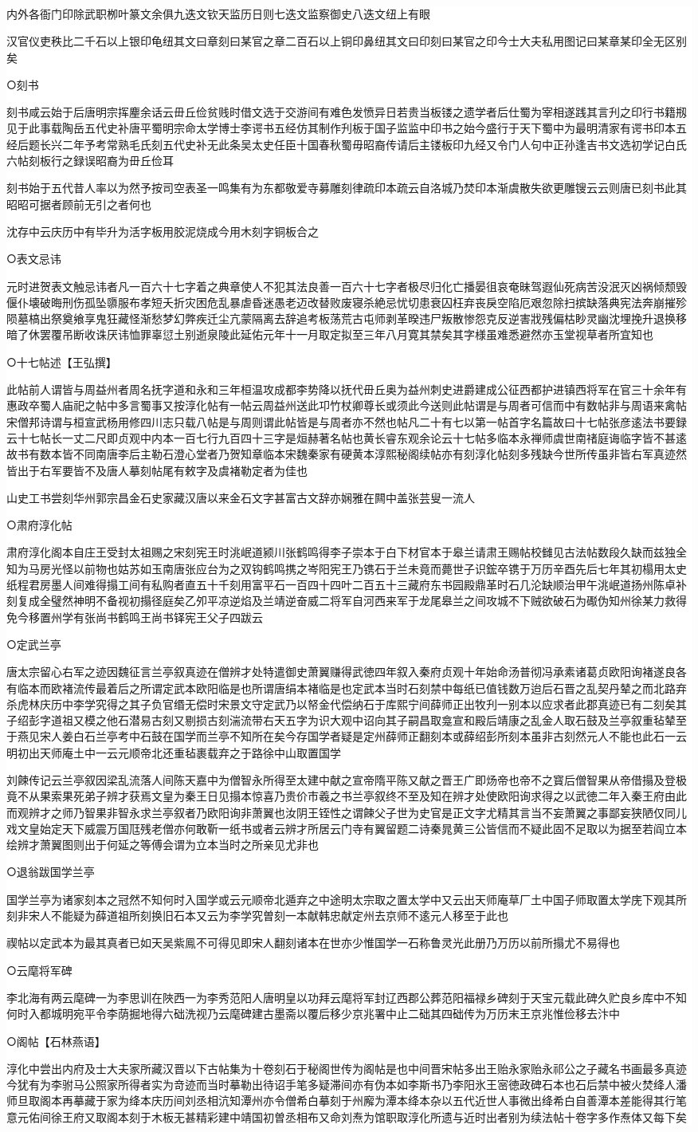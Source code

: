 内外各衙门印除武职栁叶篆文余俱九迭文钦天监历日则七迭文监察御史八迭文纽上有眼  

汉官仪吏秩比二千石以上银印龟纽其文曰章刻曰某官之章二百石以上铜印鼻纽其文曰印刻曰某官之印今士大夫私用图记曰某章某印全无区别矣  

○刻书  

刻书咸云始于后唐明宗挥麈余话云毌丘俭贫贱时借文选于交游间有难色发愤异日若贵当板镂之遗学者后仕蜀为宰相遂践其言刋之印行书籍剏见于此事载陶岳五代史补唐平蜀明宗命太学博士李谔书五经仿其制作刋板于国子监监中印书之始今盛行于天下蜀中为最明清家有谔书印本五经后题长兴二年予考常熟毛氏刻五代史补无此条吴太史任臣十国春秋蜀毋昭裔传请后主镂板印九经又令门人句中正孙逢吉书文选初学记白氏六帖刻板行之録误昭裔为毌丘俭耳  

刻书始于五代昔人率以为然予按司空表圣一鸣集有为东都敬爱寺募雕刻律疏印本疏云自洛城乃焚印本渐虞散失欲更雕锼云云则唐已刻书此其昭昭可据者顾前无引之者何也  

沈存中云庆历中有毕升为活字板用胶泥烧成今用木刻字铜板合之  

○表文忌讳  

元时进贺表文触忌讳者凡一百六十七字着之典章使人不犯其法良善一百六十七字者极尽归化亡播晏徂哀奄昧驾遐仙死病苦没泯灭凶祸倾颓毁偃仆壊破晦刑伤孤坠隳服布孝短夭折灾困危乱暴虐昏迷愚老迈改替败废寝杀絶忌忧切患衰囚枉弃丧戾空陷厄艰忽除扫摈缺落典宪法奔崩摧殄陨墓槁出祭奠飨享鬼狂藏怪渐愁梦幻弊疾迁尘亢蒙隔离去辞追考板荡荒古屯师剥革暌违尸叛散惨怨克反逆害戕残偏枯眇灵幽沈埋挽升退换移暗了休罢覆吊断收诛厌讳恤罪辜愆土别逝泉陵此延佑元年十一月取定拟至三年八月寛其禁矣其字様虽难悉避然亦玉堂视草者所宜知也  

○十七帖述【王弘撰】  

此帖前人谓皆与周益州者周名抚字道和永和三年桓温攻成都李势降以抚代毌丘奥为益州刺史进爵建成公征西都护进镇西将军在官三十余年有惠政卒蜀人庙祀之帖中多言蜀事又按淳化帖有一帖云周益州送此卭竹杖卿尊长或须此今送则此帖谓是与周者可信而中有数帖非与周语来禽帖宋僧邦诗谓与桓宣武杨用修四川志只载八帖是与周则谓此帖皆是与周者亦不然也帖凡二十有七以第一帖首字名篇故曰十七帖张彦逺法书要録云十七帖长一丈二尺即贞观中内本一百七行九百四十三字是烜赫著名帖也黄长睿东观余论云十七帖多临本永禅师虞世南禇庭诲临字皆不甚逺故书有数本皆不同南唐李后主勒石澄心堂者乃贺知章临本宋魏秦家有硬黄本淳熙秘阁续帖亦有刻淳化帖刻多残缺今世所传虽非皆右军真迹然皆出于右军要皆不及唐人摹刻帖尾有敕字及虞褚勒定者为佳也  

山史工书尝刻华州郭宗昌金石史家藏汉唐以来金石文字甚富古文辞亦娴雅在闗中盖张芸叟一流人  

○肃府淳化帖  

肃府淳化阁本自庄王受封太祖赐之宋刻宪王时洮岷道颍川张鹤鸣得李子崇本于白下材官本于皋兰请肃王赐帖校雠见古法帖数段久缺而兹独全知为马房光怪以前物也姑苏如玉南唐张应台为之双钩鹤鸣携之岑阳宪王乃镌石于兰未竟而薨世子识鋐卒镌于万历辛酉先后七年其初榻用太史纸程君房墨人间难得搨工间有私购者直五十千刻用富平石一百四十四叶二百五十三藏府东书园殿鼎革时石几沦缺顺治甲午洮岷道扬州陈卓补刻复成全璧然神明不备视初搨径庭矣乙夘平凉逆焰及兰靖逆奋威二将军自河西来军于龙尾皋兰之间攻城不下贼欲破石为礟伪知州徐某力救得免今移置州学有张尚书鹤鸣王尚书铎宪王父子四跋云  

○定武兰亭  

唐太宗留心右军之迹因魏征言兰亭叙真迹在僧辨才处特遣御史萧翼赚得武徳四年叙入秦府贞观十年始命汤普彻冯承素诸葛贞欧阳询褚遂良各有临本而欧褚流传最着后之所谓定武本欧阳临是也所谓唐绢本褚临是也定武本当时石刻禁中每纸已值钱数万迨后石晋之乱契丹辇之而北路弃杀虎林庆历中李学究得之其子负官缗无偿时宋景文守定武乃以帑金代偿纳石于库熙宁间薛师正出牧刋一别本以应求者此郡真迹已有二刻矣其子绍彭字道祖又模之他石潜易古刻又剔损古刻湍流带右天五字为识大观中诏向其子嗣昌取龛宣和殿后靖康之乱金人取石鼓及兰亭叙重毡辇至于燕见宋人姜白石兰亭考中石鼓在国学而兰亭不知所在矣今存国学者疑是定州薛师正翻刻本或薛绍彭所刻本虽非古刻然元人不能也此石一云明初出天师庵土中一云元顺帝北还重毡裹载弃之于路徐中山取置国学  

刘餗传记云兰亭叙因梁乱流落人间陈天嘉中为僧智永所得至太建中献之宣帝隋平陈又献之晋王广即炀帝也帝不之寳后僧智果从帝借搨及登极竟不从果索果死弟子辨才获焉文皇为秦王日见搨本惊喜乃贵价市羲之书兰亭叙终不至及知在辨才处使欧阳询求得之以武徳二年入秦王府由此而观辨才之师乃智果非智永求兰亭叙者乃欧阳询非萧翼也汝阴王铚性之谓餗父子世为史官是正文字尤精其言当不妄萧翼之事鄙妄狭陋仅同儿戏文皇始定天下威震万国尫残老僧亦何敢靳一纸书或者云辨才所居云门寺有翼留题二诗秦晁黄三公皆信而不疑此固不足取以为据至若阎立本绘辨才萧翼图则出于何延之等傅会谓为立本当时之所亲见尤非也  

○退翁跋国学兰亭  

国学兰亭为诸家刻本之冠然不知何时入国学或云元顺帝北遁弃之中途明太宗取之置太学中又云出天师庵草厂土中国子师取置太学庑下观其所刻非宋人不能疑为薛道祖所刻换旧石本又云为李学究曽刻一本献韩忠献定州去京师不逺元人移至于此也  

禊帖以定武本为最其真者已如天吴紫鳯不可得见即宋人翻刻诸本在世亦少惟国学一石称鲁灵光此册乃万历以前所搨尤不易得也  

○云麾将军碑  

李北海有两云麾碑一为李思训在陜西一为李秀范阳人唐明皇以功拜云麾将军封辽西郡公葬范阳福禄乡碑刻于天宝元载此碑久贮良乡库中不知何时入都城明宛平令李荫掘地得六础洗视乃云麾碑建古墨斋以覆后移少京兆署中止二础其四础传为万历末王京兆惟俭移去汴中  

○阁帖【石林燕语】  

淳化中尝出内府及士大夫家所藏汉晋以下古帖集为十卷刻石于秘阁世传为阁帖是也中间晋宋帖多出王贻永家贻永祁公之子藏名书画最多真迹今犹有为李驸马公照家所得者实为竒迹而当时摹勒出待诏手笔多疑滞间亦有伪本如李斯书乃李阳氷王宻徳政碑石本也石后禁中被火焚绛人潘师旦取阁本再摹藏于家为绛本庆历间刘丞相沆知潭州亦令僧希白摹刻于州廨为潭本绛本杂以五代近世人事微出绛希白自善潭本差能得其行笔意元佑间徐王府又取阁本刻于木板无甚精彩建中靖国初曽丞相布又命刘焘为馆职取淳化所遗与近时出者别为续法帖十卷字多作焘体又每下矣  

